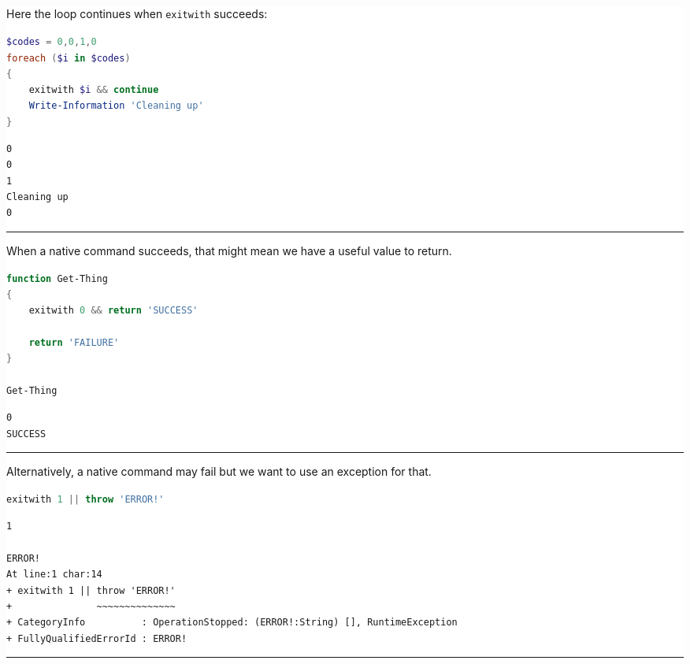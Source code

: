 
Here the loop continues when `exitwith` succeeds:

```powershell
$codes = 0,0,1,0
foreach ($i in $codes)
{
    exitwith $i && continue
    Write-Information 'Cleaning up'
}
```

```output
0
0
1
Cleaning up
0
```

---

When a native command succeeds,
that might mean we have a useful value to return.

```powershell
function Get-Thing
{
    exitwith 0 && return 'SUCCESS'

    return 'FAILURE'
}

Get-Thing
```

```output
0
SUCCESS
```

---

Alternatively, a native command may fail
but we want to use an exception for that.

```powershell
exitwith 1 || throw 'ERROR!'
```

```output
1

ERROR!
At line:1 char:14
+ exitwith 1 || throw 'ERROR!'
+               ~~~~~~~~~~~~~~
+ CategoryInfo          : OperationStopped: (ERROR!:String) [], RuntimeException
+ FullyQualifiedErrorId : ERROR!
```

---